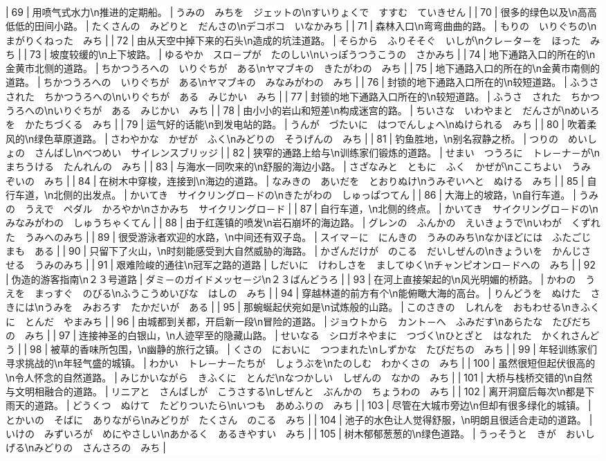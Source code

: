 | 69 | 用喷气式水力\n推进的定期船。 | うみの　みちを　ジェットの\nすいりょくで　すすむ　ていきせん |
| 70 | 很多的绿色以及\n高高低低的田间小路。 | たくさんの　みどりと　だんさの\nデコボコ　いなかみち |
| 71 | 森林入口\n弯弯曲曲的路。 | もりの　いりぐちの\nまがりくねった　みち |
| 72 | 由从天空中掉下来的石头\n造成的坑洼道路。 | そらから　ふりそそぐ　いしが\nクレ－タ－を　ほった　みち |
| 73 | 坡度较缓的\n上下坡路。 | ゆるやか　スロ－プが　たのしい\nいっぽうつうこうの　さかみち |
| 74 | 地下通路入口的所在的\n金黄市北侧的道路。 | ちかつうろへの　いりぐちが　ある\nヤマブキの　きたがわの　みち |
| 75 | 地下通路入口的所在的\n金黄市南侧的道路。 | ちかつうろへの　いりぐちが　ある\nヤマブキの　みなみがわの　みち |
| 76 | 封锁的地下通路入口所在的\n较短道路。 | ふうさ　された　ちかつうろへの\nいりぐちが　ある　みじかい　みち |
| 77 | 封锁的地下通路入口所在的\n较短道路。 | ふうさ　された　ちかつうろへの\nいりぐちが　ある　みじかい　みち |
| 78 | 由小小的岩山和短差\n构成迷宫的路。 | ちいさな　いわやまと　だんさが\nめいろを　かたちづくる　みち |
| 79 | 运气好的话能\n到发电站的路。 | うんが　づたいに　はつでんしょへ\nぬけられる　みち |
| 80 | 吹着柔风的\n绿色草原道路。 | さわやかな　かぜが　ふく\nみどりの　そうげんの　みち |
| 81 | 钓鱼胜地，\n别名寂静之桥。 | つりの　めいしょの　さんばし\nべつめい　サイレンスブリッジ |
| 82 | 狭窄的通路上给与\n训练家们锻炼的道路。 | せまい　つうろに　トレ－ナ－が\nまちうける　たんれんの　みち |
| 83 | 与海水一同吹来的\n舒服的海边小路。 | さざなみと　ともに　ふく　かぜが\nここちよい　うみぞいの　みち |
| 84 | 在树木中穿梭，连接到\n海边的道路。 | なみきの　あいだを　とおりぬけ\nうみぞいへと　ぬける　みち |
| 85 | 自行车道，\n北侧的出发点。 | かいてき　サイクリングロ－ドの\nきたがわの　しゅっぱつてん |
| 86 | 大海上的坡路，\n自行车道。 | うみの　うえで　ペダル　かろやか\nさかみち　サイクリングロ－ド |
| 87 | 自行车道，\n北侧的终点。 | かいてき　サイクリングロ－ドの\nみなみがわの　しゅうちゃくてん |
| 88 | 由于红莲镇的喷发\n岩石崩坏的海边路。 | グレンの　ふんかの　えいきょうで\nいわが　くずれた　うみへのみち |
| 89 | 很受游泳者欢迎的水路，\n中间还有双子岛。 | スイマ－に　にんきの　うみのみち\nなかほどには　ふたごじまも　ある |
| 90 | 只留下了火山，\n时刻能感受到大自然威胁的海路。 | かざんだけが　のこる　だいしぜんの\nきょういを　かんじさせる　うみのみち |
| 91 | 艰难险峻的通往\n冠军之路的道路 | しだいに　けわしさを　ましてゆく\nチャンピオンロ－ドへの　みち |
| 92 | 伪造的游客指南\n２３号道路 | ダミ－のガイドメッセ－ジ\n２３ばんどうろ |
| 93 | 在河上直接架起的\n风光明媚的桥路。 | かわの　うえを　まっすぐ　のびる\nふうこうめいびな　はしの　みち |
| 94 | 穿越林道的前方有个\n能俯瞰大海的高台。 | りんどうを　ぬけた　さきには\nうみを　みおろす　たかだいが　ある |
| 95 | 那蜿蜒起伏宛如是\n试炼般的山路。 | このさきの　しれんを　おもわせる\nきふくに　とんだ　やまみち |
| 96 | 由城都到关都，开启新一段\n冒险的道路。 | ジョウトから　カント－へ　ふみだす\nあらたな　たびだちの　みち |
| 97 | 连接神圣的白银山，\n人迹罕至的隐藏山路。 | せいなる　シロガネやまに　つづく\nひとざと　はなれた　かくれさんどう |
| 98 | 被草的香味所包围，\n幽静的旅行之镇。 | くさの　においに　つつまれた\nしずかな　たびだちの　みち |
| 99 | 年轻训练家们寻求挑战的\n年轻气盛的城镇。 | わかい　トレ－ナ－たちが　しょうぶを\nたのしむ　わかくさの　みち |
| 100 | 虽然很短但起伏很高的\n令人怀念的自然道路。 | みじかいながら　きふくに　とんだ\nなつかしい　しぜんの　なかの　みち |
| 101 | 大桥与栈桥交错的\n自然与文明相融合的道路。 | リニアと　さんばしが　こうさする\nしぜんと　ぶんかの　ちょうわの　みち |
| 102 | 离开洞窟后每次\n都是下雨天的道路。 | どうくつ　ぬけて　たどりついたら\nいつも　あめふりの　みち |
| 103 | 尽管在大城市旁边\n但却有很多绿化的城镇。 | とかいの　そばに　ありながら\nみどりが　たくさん　のこる　みち |
| 104 | 池子的水色让人觉得舒服，\n明朗且很适合走动的道路。 | いけの　みずいろが　めにやさしい\nあかるく　あるきやすい　みち |
| 105 | 树木郁郁葱葱的\n绿色道路。 | うっそうと　きが　おいしげる\nみどりの　さんさろの　みち |